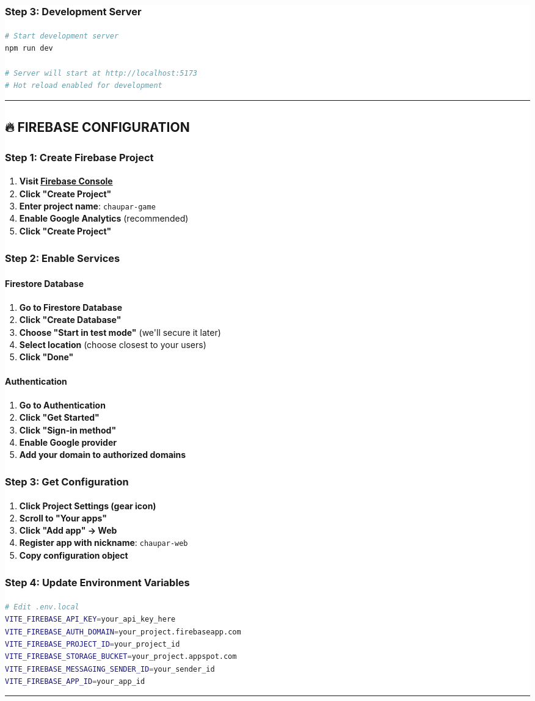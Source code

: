 ### **Step 3: Development Server**

```bash
# Start development server
npm run dev

# Server will start at http://localhost:5173
# Hot reload enabled for development
```

---

## 🔥 **FIREBASE CONFIGURATION**

### **Step 1: Create Firebase Project**

1. **Visit [Firebase Console](https://console.firebase.google.com/)**
2. **Click "Create Project"**
3. **Enter project name**: `chaupar-game`
4. **Enable Google Analytics** (recommended)
5. **Click "Create Project"**

### **Step 2: Enable Services**

#### **Firestore Database**
1. **Go to Firestore Database**
2. **Click "Create Database"**
3. **Choose "Start in test mode"** (we'll secure it later)
4. **Select location** (choose closest to your users)
5. **Click "Done"**

#### **Authentication**
1. **Go to Authentication**
2. **Click "Get Started"**
3. **Click "Sign-in method"**
4. **Enable Google provider**
5. **Add your domain to authorized domains**

### **Step 3: Get Configuration**

1. **Click Project Settings (gear icon)**
2. **Scroll to "Your apps"**
3. **Click "Add app" → Web**
4. **Register app with nickname**: `chaupar-web`
5. **Copy configuration object**

### **Step 4: Update Environment Variables**

```bash
# Edit .env.local
VITE_FIREBASE_API_KEY=your_api_key_here
VITE_FIREBASE_AUTH_DOMAIN=your_project.firebaseapp.com
VITE_FIREBASE_PROJECT_ID=your_project_id
VITE_FIREBASE_STORAGE_BUCKET=your_project.appspot.com
VITE_FIREBASE_MESSAGING_SENDER_ID=your_sender_id
VITE_FIREBASE_APP_ID=your_app_id
```

---